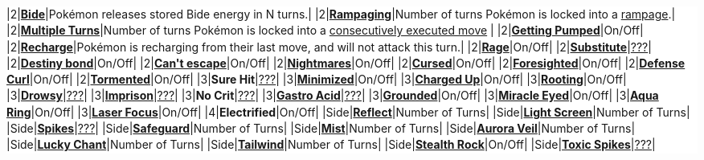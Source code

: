 |2|**[Bide](https://bulbapedia.bulbagarden.net/wiki/Bide_(move))**|Pokémon releases stored Bide energy in N turns.|
|2|[**Rampaging**](https://bulbapedia.bulbagarden.net/wiki/Category:Moves_that_confuse_the_user_due_to_fatigue)|Number of turns Pokémon is locked into a [rampage](https://bulbapedia.bulbagarden.net/wiki/Rampage).|
|2|[**Multiple Turns**](https://bulbapedia.bulbagarden.net/wiki/Category:Consecutively_executed_moves)|Number of turns Pokémon is locked into a [consecutively executed move](https://bulbapedia.bulbagarden.net/wiki/Category:Consecutively_executed_moves) |
|2|[**Getting Pumped**](https://bulbapedia.bulbagarden.net/wiki/Focus_Energy_(move))|On/Off|
|2|**[Recharge](https://bulbapedia.bulbagarden.net/wiki/Recharge)**|Pokémon is recharging from their last move, and will not attack this turn.|
|2|**[Rage](https://bulbapedia.bulbagarden.net/wiki/Rage_(move))**|On/Off|
|2|**[Substitute](https://bulbapedia.bulbagarden.net/wiki/Substitute_(move))**|[???](https://discord.com/channels/419213663107416084/1077168246555430962/1104182927635533915)|
|2|**[Destiny bond](https://bulbapedia.bulbagarden.net/wiki/Destiny_Bond_(move))**|On/Off|
|2|[**Can't escape**](https://bulbapedia.bulbagarden.net/wiki/Escape_prevention)|On/Off|
|2|[**Nightmares**](https://bulbapedia.bulbagarden.net/wiki/Nightmare_(move))|On/Off|
|2|**[Cursed](https://bulbapedia.bulbagarden.net/wiki/Curse_(move))**|On/Off|
|2|**[Foresighted](https://bulbapedia.bulbagarden.net/wiki/Status_condition#Identified)**|On/Off|
|2|[**Defense Curl**](https://bulbapedia.bulbagarden.net/wiki/Status_condition#Defense_Curl)|On/Off|
|2|**[Tormented](https://bulbapedia.bulbagarden.net/wiki/Status_condition#Torment)**|On/Off|
|3|**Sure Hit**|[???](https://discord.com/channels/419213663107416084/1077168246555430962/1104182927635533915)|
|3|**[Minimized](https://bulbapedia.bulbagarden.net/wiki/Status_condition#Minimize)**|On/Off|
|3|[**Charged Up**](https://bulbapedia.bulbagarden.net/wiki/Charge_(move))|On/Off|
|3|[**Rooting**](https://bulbapedia.bulbagarden.net/wiki/Ingrain_(move))|On/Off|
|3|**[Drowsy](https://bulbapedia.bulbagarden.net/wiki/Status_condition#Drowsy_2)**|[???](https://discord.com/channels/419213663107416084/1077168246555430962/1104182927635533915)|
|3|[**Imprison**](https://bulbapedia.bulbagarden.net/wiki/Imprison_(move))|[???](https://discord.com/channels/419213663107416084/1077168246555430962/1104182927635533915)|
|3|**No Crit**|[???](https://discord.com/channels/419213663107416084/1077168246555430962/1104182927635533915)|
|3|[**Gastro Acid**](https://bulbapedia.bulbagarden.net/wiki/Status_condition#Ability_suppression)|[???](https://discord.com/channels/419213663107416084/1077168246555430962/1104182927635533915)|
|3|**[Grounded](https://bulbapedia.bulbagarden.net/wiki/Grounded)**|On/Off|
|3|[**Miracle Eyed**](https://bulbapedia.bulbagarden.net/wiki/Miracle_Eye_(move))|On/Off|
|3|[**Aqua Ring**](https://bulbapedia.bulbagarden.net/wiki/Aqua_Ring_(move))|On/Off|
|3|[**Laser Focus**](https://bulbapedia.bulbagarden.net/wiki/Laser_Focus_(move))|On/Off|
|4|**Electrified**|On/Off|
|Side|**[Reflect](https://bulbapedia.bulbagarden.net/wiki/Reflect_(move))**|Number of Turns|
|Side|[**Light Screen**](https://bulbapedia.bulbagarden.net/wiki/Light_Screen_(move))|Number of Turns|
|Side|**[Spikes](https://bulbapedia.bulbagarden.net/wiki/Spikes_(move))**|[???](https://discord.com/channels/419213663107416084/1077168246555430962/1104182927635533915)|
|Side|**[Safeguard](https://bulbapedia.bulbagarden.net/wiki/Safeguard_(move))**|Number of Turns|
|Side|**[Mist](https://bulbapedia.bulbagarden.net/wiki/Mist_(move))**|Number of Turns|
|Side|[**Aurora Veil**](https://bulbapedia.bulbagarden.net/wiki/Aurora_Veil_(move))|Number of Turns|
|Side|[**Lucky Chant**](https://bulbapedia.bulbagarden.net/wiki/Lucky_Chant_(move))|Number of Turns|
|Side|**[Tailwind](https://bulbapedia.bulbagarden.net/wiki/Tailwind_(move))**|Number of Turns|
|Side|[**Stealth Rock**](https://bulbapedia.bulbagarden.net/wiki/Stealth_Rock_(move))|On/Off|
|Side|[**Toxic Spikes**](https://bulbapedia.bulbagarden.net/wiki/Toxic_Spikes_(move))|[???](https://discord.com/channels/419213663107416084/1077168246555430962/1104182927635533915)|